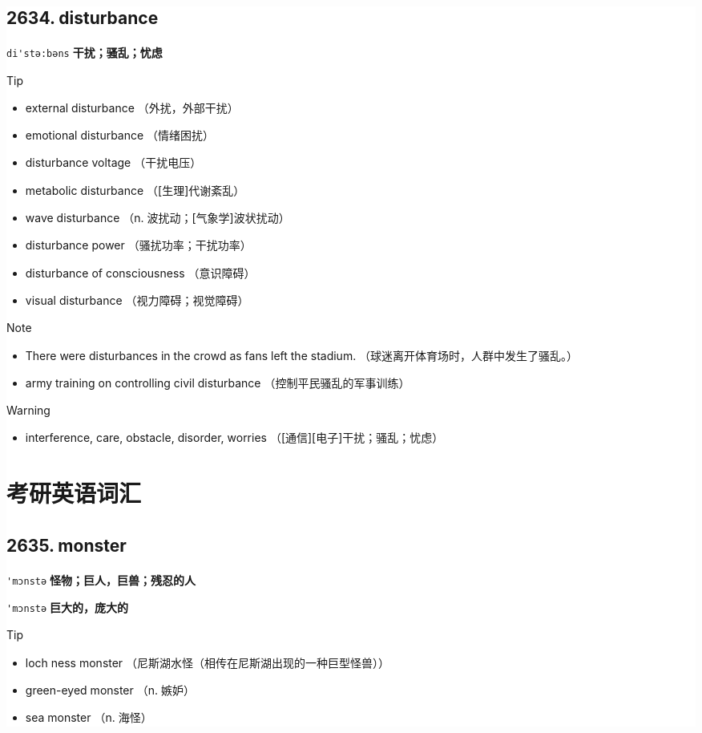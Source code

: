 ## 2634. disturbance

`di'stə:bəns`  **干扰；骚乱；忧虑**

> [!TIP]
>
> - external disturbance （外扰，外部干扰）
>
> - emotional disturbance （情绪困扰）
>
> - disturbance voltage （干扰电压）
>
> - metabolic disturbance （[生理]代谢紊乱）
>
> - wave disturbance （n. 波扰动；[气象学]波状扰动）
>
> - disturbance power （骚扰功率；干扰功率）
>
> - disturbance of consciousness （意识障碍）
>
> - visual disturbance （视力障碍；视觉障碍）
>

> [!NOTE]
>
> - There were disturbances in the crowd as fans left the stadium. （球迷离开体育场时，人群中发生了骚乱。）
>
> - army training on controlling civil disturbance （控制平民骚乱的军事训练）
>

> [!WARNING]
>
> - interference, care, obstacle, disorder, worries （[通信][电子]干扰；骚乱；忧虑）
>

# 考研英语词汇

## 2635. monster

`'mɔnstə`  **怪物；巨人，巨兽；残忍的人**

`'mɔnstə`  **巨大的，庞大的**

> [!TIP]
>
> - loch ness monster （尼斯湖水怪（相传在尼斯湖出现的一种巨型怪兽））
>
> - green-eyed monster （n. 嫉妒）
>
> - sea monster （n. 海怪）
>
